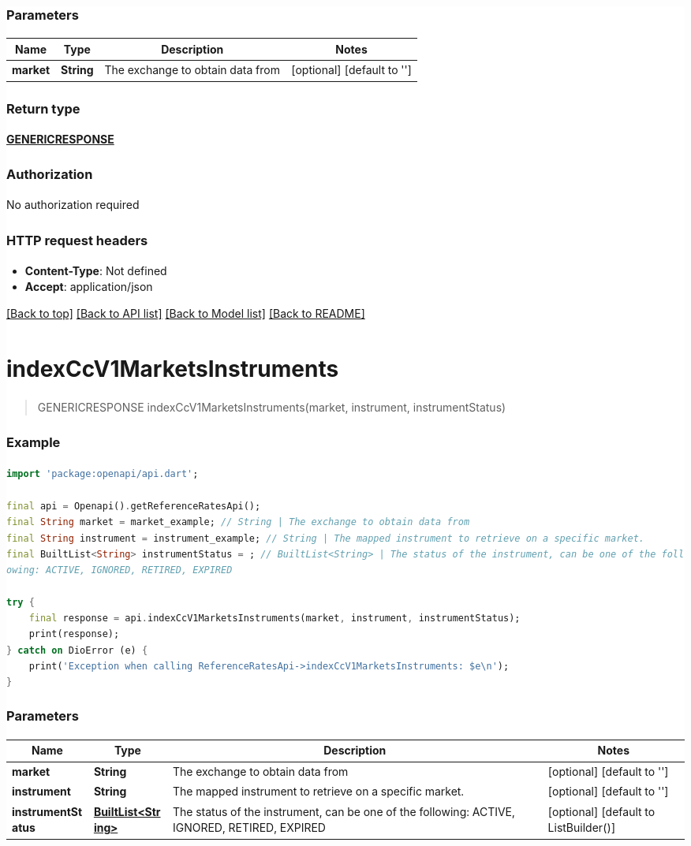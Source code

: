 ### Parameters

Name | Type | Description  | Notes
------------- | ------------- | ------------- | -------------
 **market** | **String**| The exchange to obtain data from | [optional] [default to '']

### Return type

[**GENERICRESPONSE**](GENERICRESPONSE.md)

### Authorization

No authorization required

### HTTP request headers

 - **Content-Type**: Not defined
 - **Accept**: application/json

[[Back to top]](#) [[Back to API list]](../README.md#documentation-for-api-endpoints) [[Back to Model list]](../README.md#documentation-for-models) [[Back to README]](../README.md)

# **indexCcV1MarketsInstruments**
> GENERICRESPONSE indexCcV1MarketsInstruments(market, instrument, instrumentStatus)



### Example
```dart
import 'package:openapi/api.dart';

final api = Openapi().getReferenceRatesApi();
final String market = market_example; // String | The exchange to obtain data from
final String instrument = instrument_example; // String | The mapped instrument to retrieve on a specific market.
final BuiltList<String> instrumentStatus = ; // BuiltList<String> | The status of the instrument, can be one of the following: ACTIVE, IGNORED, RETIRED, EXPIRED

try {
    final response = api.indexCcV1MarketsInstruments(market, instrument, instrumentStatus);
    print(response);
} catch on DioError (e) {
    print('Exception when calling ReferenceRatesApi->indexCcV1MarketsInstruments: $e\n');
}
```

### Parameters

Name | Type | Description  | Notes
------------- | ------------- | ------------- | -------------
 **market** | **String**| The exchange to obtain data from | [optional] [default to '']
 **instrument** | **String**| The mapped instrument to retrieve on a specific market. | [optional] [default to '']
 **instrumentStatus** | [**BuiltList&lt;String&gt;**](String.md)| The status of the instrument, can be one of the following: ACTIVE, IGNORED, RETIRED, EXPIRED | [optional] [default to ListBuilder()]
